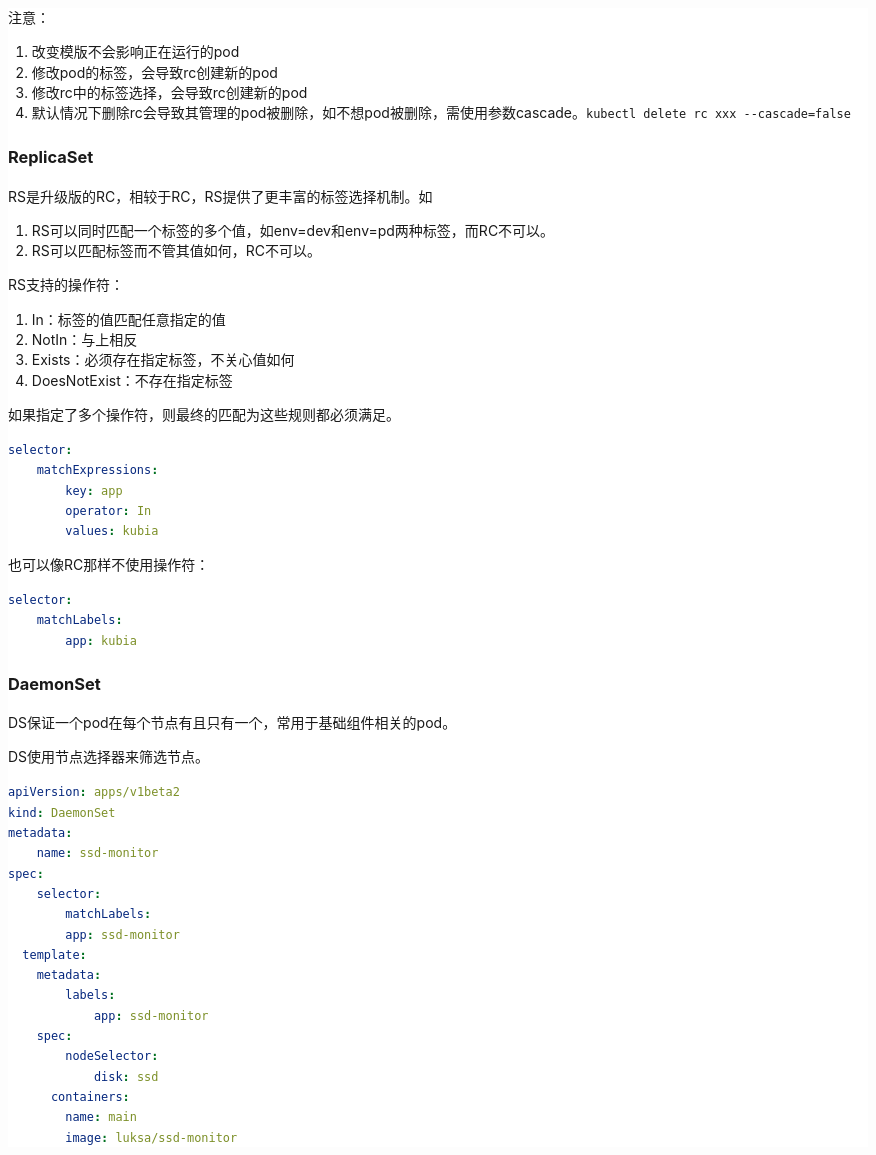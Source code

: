 注意：

1. 改变模版不会影响正在运行的pod
2. 修改pod的标签，会导致rc创建新的pod
3. 修改rc中的标签选择，会导致rc创建新的pod
4. 默认情况下删除rc会导致其管理的pod被删除，如不想pod被删除，需使用参数cascade。`kubectl delete rc xxx --cascade=false`

### ReplicaSet

RS是升级版的RC，相较于RC，RS提供了更丰富的标签选择机制。如

1. RS可以同时匹配一个标签的多个值，如env=dev和env=pd两种标签，而RC不可以。
2. RS可以匹配标签而不管其值如何，RC不可以。

RS支持的操作符：

1. In：标签的值匹配任意指定的值
2. NotIn：与上相反
3. Exists：必须存在指定标签，不关心值如何
4. DoesNotExist：不存在指定标签

如果指定了多个操作符，则最终的匹配为这些规则都必须满足。

```yaml
selector: 
	matchExpressions: 
		key: app 
		operator: In 
		values: kubia
```

也可以像RC那样不使用操作符：

```yaml
selector: 
	matchLabels: 
		app: kubia
```

### DaemonSet

DS保证一个pod在每个节点有且只有一个，常用于基础组件相关的pod。

DS使用节点选择器来筛选节点。

```yaml
apiVersion: apps/v1beta2
kind: DaemonSet
metadata: 
	name: ssd-monitor
spec:
	selector: 
		matchLabels:
    	app: ssd-monitor
  template: 
  	metadata: 
  		labels: 
  			app: ssd-monitor
    spec: 
    	nodeSelector: 
    		disk: ssd
      containers:
      	name: main
        image: luksa/ssd-monitor
```

